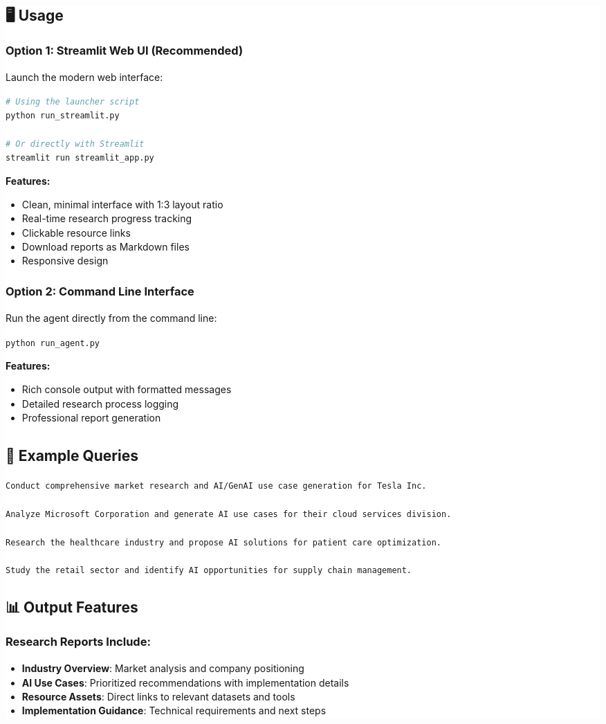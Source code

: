 ## 🖥️ Usage

### Option 1: Streamlit Web UI (Recommended)

Launch the modern web interface:

```bash
# Using the launcher script
python run_streamlit.py

# Or directly with Streamlit
streamlit run streamlit_app.py
```

**Features:**
- Clean, minimal interface with 1:3 layout ratio
- Real-time research progress tracking
- Clickable resource links
- Download reports as Markdown files
- Responsive design

### Option 2: Command Line Interface

Run the agent directly from the command line:

```bash
python run_agent.py
```

**Features:**
- Rich console output with formatted messages
- Detailed research process logging
- Professional report generation

## 📝 Example Queries

```
Conduct comprehensive market research and AI/GenAI use case generation for Tesla Inc.

Analyze Microsoft Corporation and generate AI use cases for their cloud services division.

Research the healthcare industry and propose AI solutions for patient care optimization.

Study the retail sector and identify AI opportunities for supply chain management.
```

## 📊 Output Features

### Research Reports Include:
- **Industry Overview**: Market analysis and company positioning
- **AI Use Cases**: Prioritized recommendations with implementation details
- **Resource Assets**: Direct links to relevant datasets and tools
- **Implementation Guidance**: Technical requirements and next steps

